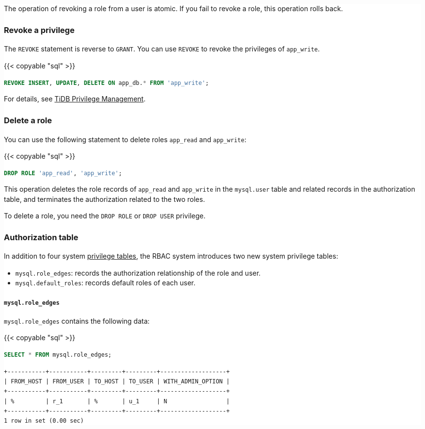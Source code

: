 The operation of revoking a role from a user is atomic. If you fail to revoke a role, this operation rolls back.

### Revoke a privilege

The `REVOKE` statement is reverse to `GRANT`. You can use `REVOKE` to revoke the privileges of `app_write`.

{{< copyable "sql" >}}

```sql
REVOKE INSERT, UPDATE, DELETE ON app_db.* FROM 'app_write';
```

For details, see [TiDB Privilege Management](/privilege-management.md).

### Delete a role

You can use the following statement to delete roles `app_read` and `app_write`:

{{< copyable "sql" >}}

```sql
DROP ROLE 'app_read', 'app_write';
```

This operation deletes the role records of `app_read` and `app_write` in the `mysql.user` table and related records in the authorization table, and terminates the authorization related to the two roles.

To delete a role, you need the `DROP ROLE` or `DROP USER` privilege.

### Authorization table

In addition to four system [privilege tables](/privilege-management.md#privilege-table), the RBAC system introduces two new system privilege tables:

- `mysql.role_edges`: records the authorization relationship of the role and user.
- `mysql.default_roles`: records default roles of each user.

#### `mysql.role_edges`

`mysql.role_edges` contains the following data:

{{< copyable "sql" >}}

```sql
SELECT * FROM mysql.role_edges;
```

```
+-----------+-----------+---------+---------+-------------------+
| FROM_HOST | FROM_USER | TO_HOST | TO_USER | WITH_ADMIN_OPTION |
+-----------+-----------+---------+---------+-------------------+
| %         | r_1       | %       | u_1     | N                 |
+-----------+-----------+---------+---------+-------------------+
1 row in set (0.00 sec)
```
